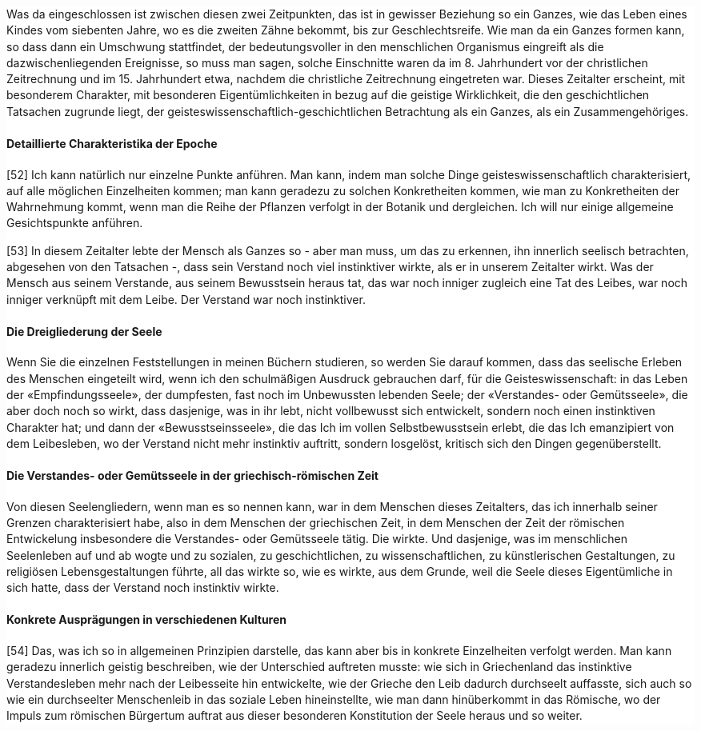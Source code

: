 Was da eingeschlossen ist zwischen diesen zwei Zeitpunkten, das ist in gewisser Beziehung so ein Ganzes, wie das Leben eines Kindes vom siebenten Jahre, wo es die zweiten Zähne bekommt, bis zur Geschlechtsreife. Wie man da ein Ganzes formen kann, so dass dann ein Umschwung stattfindet, der bedeutungsvoller in den menschlichen Organismus eingreift als die dazwischenliegenden Ereignisse, so muss man sagen, solche Einschnitte waren da im 8. Jahrhundert vor der christlichen Zeitrechnung und im 15. Jahrhundert etwa, nachdem die christliche Zeitrechnung eingetreten war. Dieses Zeitalter erscheint, mit besonderem Charakter, mit besonderen Eigentümlichkeiten in bezug auf die geistige Wirklichkeit, die den geschichtlichen Tatsachen zugrunde liegt, der geisteswissenschaftlich-geschichtlichen Betrachtung als ein Ganzes, als ein Zusammengehöriges.

#### Detaillierte Charakteristika der Epoche

[52] Ich kann natürlich nur einzelne Punkte anführen. Man kann, indem man solche Dinge geisteswissenschaftlich charakterisiert, auf alle möglichen Einzelheiten kommen; man kann geradezu zu solchen Konkretheiten kommen, wie man zu Konkretheiten der Wahrnehmung kommt, wenn man die Reihe der Pflanzen verfolgt in der Botanik und dergleichen. Ich will nur einige allgemeine Gesichtspunkte anführen.

[53] In diesem Zeitalter lebte der Mensch als Ganzes so - aber man muss, um das zu erkennen, ihn innerlich seelisch betrachten, abgesehen von den Tatsachen -, dass sein Verstand noch viel instinktiver wirkte, als er in unserem Zeitalter wirkt. Was der Mensch aus seinem Verstande, aus seinem Bewusstsein heraus tat, das war noch inniger zugleich eine Tat des Leibes, war noch inniger verknüpft mit dem Leibe. Der Verstand war noch instinktiver.

#### Die Dreigliederung der Seele

Wenn Sie die einzelnen Feststellungen in meinen Büchern studieren, so werden Sie darauf kommen, dass das seelische Erleben des Menschen eingeteilt wird, wenn ich den schulmäßigen Ausdruck gebrauchen darf, für die Geisteswissenschaft: in das Leben der «Empfindungsseele», der dumpfesten, fast noch im Unbewussten lebenden Seele; der «Verstandes- oder Gemütsseele», die aber doch noch so wirkt, dass dasjenige, was in ihr lebt, nicht vollbewusst sich entwickelt, sondern noch einen instinktiven Charakter hat; und dann der «Bewusstseinsseele», die das Ich im vollen Selbstbewusstsein erlebt, die das Ich emanzipiert von dem Leibesleben, wo der Verstand nicht mehr instinktiv auftritt, sondern losgelöst, kritisch sich den Dingen gegenüberstellt.

#### Die Verstandes- oder Gemütsseele in der griechisch-römischen Zeit

Von diesen Seelengliedern, wenn man es so nennen kann, war in dem Menschen dieses Zeitalters, das ich innerhalb seiner Grenzen charakterisiert habe, also in dem Menschen der griechischen Zeit, in dem Menschen der Zeit der römischen Entwickelung insbesondere die Verstandes- oder Gemütsseele tätig. Die wirkte. Und dasjenige, was im menschlichen Seelenleben auf und ab wogte und zu sozialen, zu geschichtlichen, zu wissenschaftlichen, zu künstlerischen Gestaltungen, zu religiösen Lebensgestaltungen führte, all das wirkte so, wie es wirkte, aus dem Grunde, weil die Seele dieses Eigentümliche in sich hatte, dass der Verstand noch instinktiv wirkte.

#### Konkrete Ausprägungen in verschiedenen Kulturen

[54] Das, was ich so in allgemeinen Prinzipien darstelle, das kann aber bis in konkrete Einzelheiten verfolgt werden. Man kann geradezu innerlich geistig beschreiben, wie der Unterschied auftreten musste: wie sich in Griechenland das instinktive Verstandesleben mehr nach der Leibesseite hin entwickelte, wie der Grieche den Leib dadurch durchseelt auffasste, sich auch so wie ein durchseelter Menschenleib in das soziale Leben hineinstellte, wie man dann hinüberkommt in das Römische, wo der Impuls zum römischen Bürgertum auftrat aus dieser besonderen Konstitution der Seele heraus und so weiter.
